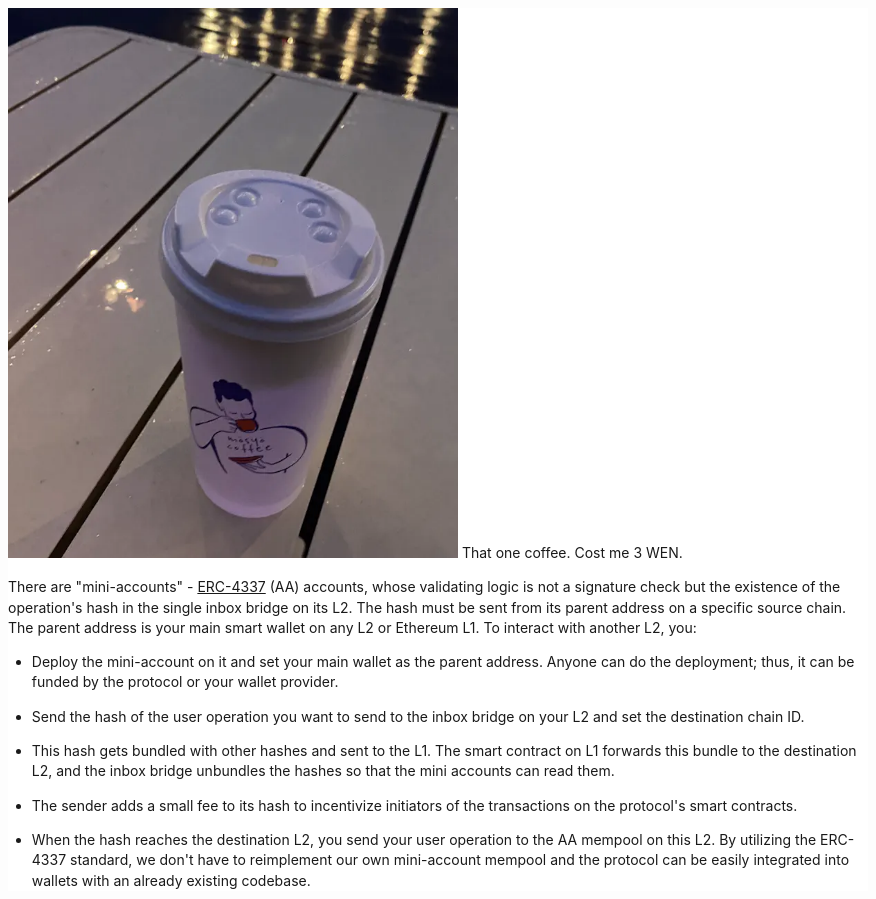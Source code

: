 ![image](./images/rollups2.webp)
<span class="text-base italic text-center">
That one coffee. Cost me 3 WEN.
<span>

There are "mini-accounts" - [ERC-4337](https://ercs.ethereum.org/ERCS/erc-4337) (AA) accounts, whose validating logic is not a signature check but the existence of the operation's hash in the single inbox bridge on its L2. The hash must be sent from its parent address on a specific source chain. The parent address is your main smart wallet on any L2 or Ethereum L1. To interact with another L2, you:

* Deploy the mini-account on it and set your main wallet as the parent address. Anyone can do the deployment; thus, it can be funded by the protocol or your wallet provider.

* Send the hash of the user operation you want to send to the inbox bridge on your L2 and set the destination chain ID.

* This hash gets bundled with other hashes and sent to the L1. The smart contract on L1 forwards this bundle to the destination L2, and the inbox bridge unbundles the hashes so that the mini accounts can read them.

* The sender adds a small fee to its hash to incentivize initiators of the transactions on the protocol's smart contracts.

* When the hash reaches the destination L2, you send your user operation to the AA mempool on this L2. By utilizing the ERC-4337 standard, we don't have to reimplement our own mini-account mempool and the protocol can be easily integrated into wallets with an already existing codebase.
